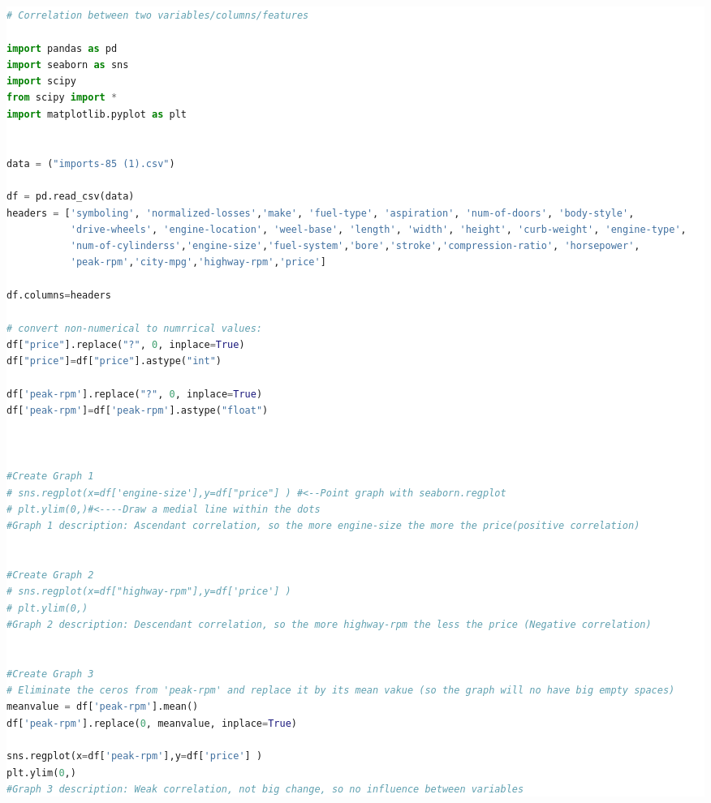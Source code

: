 
```python
# Correlation between two variables/columns/features

import pandas as pd
import seaborn as sns
import scipy
from scipy import *
import matplotlib.pyplot as plt


data = ("imports-85 (1).csv")

df = pd.read_csv(data)
headers = ['symboling', 'normalized-losses','make', 'fuel-type', 'aspiration', 'num-of-doors', 'body-style',
           'drive-wheels', 'engine-location', 'weel-base', 'length', 'width', 'height', 'curb-weight', 'engine-type',
           'num-of-cylinderss','engine-size','fuel-system','bore','stroke','compression-ratio', 'horsepower',
           'peak-rpm','city-mpg','highway-rpm','price']

df.columns=headers

# convert non-numerical to numrrical values:
df["price"].replace("?", 0, inplace=True)
df["price"]=df["price"].astype("int")

df['peak-rpm'].replace("?", 0, inplace=True)
df['peak-rpm']=df['peak-rpm'].astype("float")



#Create Graph 1
# sns.regplot(x=df['engine-size'],y=df["price"] ) #<--Point graph with seaborn.regplot
# plt.ylim(0,)#<----Draw a medial line within the dots
#Graph 1 description: Ascendant correlation, so the more engine-size the more the price(positive correlation)


#Create Graph 2
# sns.regplot(x=df["highway-rpm"],y=df['price'] )
# plt.ylim(0,)
#Graph 2 description: Descendant correlation, so the more highway-rpm the less the price (Negative correlation)


#Create Graph 3
# Eliminate the ceros from 'peak-rpm' and replace it by its mean vakue (so the graph will no have big empty spaces)
meanvalue = df['peak-rpm'].mean()
df['peak-rpm'].replace(0, meanvalue, inplace=True)

sns.regplot(x=df['peak-rpm'],y=df['price'] )
plt.ylim(0,)
#Graph 3 description: Weak correlation, not big change, so no influence between variables
```
